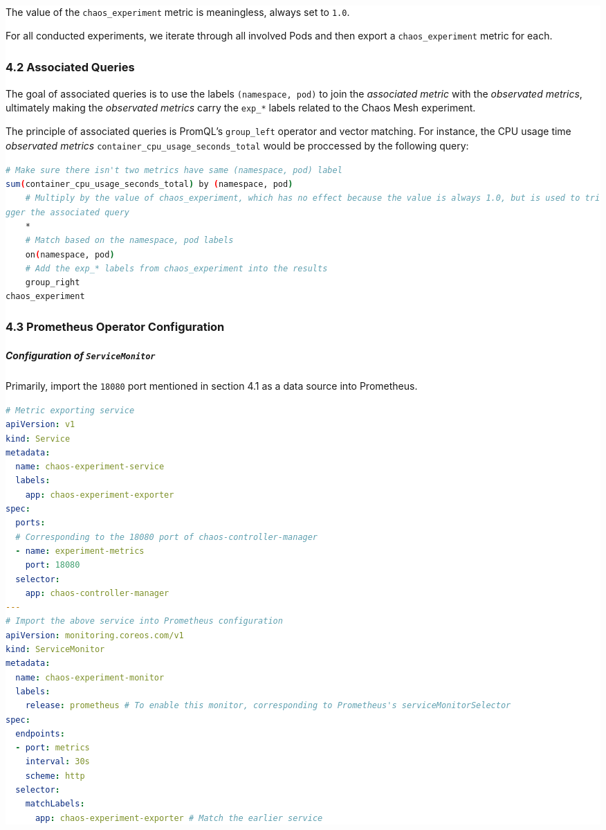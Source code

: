 The value of the `chaos_experiment` metric is meaningless, always set to `1.0`.

For all conducted experiments, we iterate through all involved Pods and then export a `chaos_experiment` metric for each.

### 4.2 Associated Queries

The goal of associated queries is to use the labels `(namespace, pod)` to join the *associated metric* with the *observated metrics*, ultimately making the *observated metrics* carry the `exp_*` labels related to the Chaos Mesh experiment.

The principle of associated queries is PromQL’s `group_left` operator and vector matching. For instance, the CPU usage time  *observated metrics* `container_cpu_usage_seconds_total` would be proccessed by the following query:

```bash
# Make sure there isn't two metrics have same (namespace, pod) label
sum(container_cpu_usage_seconds_total) by (namespace, pod)
	# Multiply by the value of chaos_experiment, which has no effect because the value is always 1.0, but is used to trigger the associated query
	*
	# Match based on the namespace, pod labels
	on(namespace, pod)
	# Add the exp_* labels from chaos_experiment into the results
	group_right
chaos_experiment
```

### 4.3 Prometheus Operator Configuration

##### Configuration of `ServiceMonitor`

Primarily, import the `18080` port mentioned in section 4.1 as a data source into Prometheus.

```yaml
# Metric exporting service
apiVersion: v1
kind: Service
metadata:
  name: chaos-experiment-service
  labels:
    app: chaos-experiment-exporter
spec:
  ports:
  # Corresponding to the 18080 port of chaos-controller-manager
  - name: experiment-metrics
    port: 18080
  selector:
    app: chaos-controller-manager
---
# Import the above service into Prometheus configuration
apiVersion: monitoring.coreos.com/v1
kind: ServiceMonitor
metadata:
  name: chaos-experiment-monitor
  labels:
    release: prometheus # To enable this monitor, corresponding to Prometheus's serviceMonitorSelector
spec:
  endpoints:
  - port: metrics
    interval: 30s
    scheme: http
  selector:
    matchLabels:
      app: chaos-experiment-exporter # Match the earlier service
```